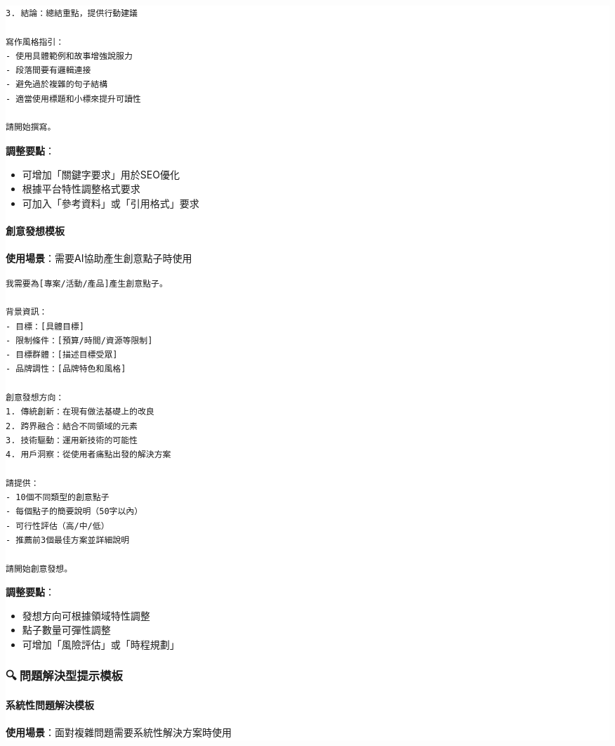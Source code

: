 ```
3. 結論：總結重點，提供行動建議

寫作風格指引：
- 使用具體範例和故事增強說服力
- 段落間要有邏輯連接
- 避免過於複雜的句子結構
- 適當使用標題和小標來提升可讀性

請開始撰寫。
```

**調整要點**：
- 可增加「關鍵字要求」用於SEO優化
- 根據平台特性調整格式要求
- 可加入「參考資料」或「引用格式」要求

#### 創意發想模板
**使用場景**：需要AI協助產生創意點子時使用

```
我需要為[專案/活動/產品]產生創意點子。

背景資訊：
- 目標：[具體目標]
- 限制條件：[預算/時間/資源等限制]
- 目標群體：[描述目標受眾]
- 品牌調性：[品牌特色和風格]

創意發想方向：
1. 傳統創新：在現有做法基礎上的改良
2. 跨界融合：結合不同領域的元素
3. 技術驅動：運用新技術的可能性
4. 用戶洞察：從使用者痛點出發的解決方案

請提供：
- 10個不同類型的創意點子
- 每個點子的簡要說明（50字以內）
- 可行性評估（高/中/低）
- 推薦前3個最佳方案並詳細說明

請開始創意發想。
```

**調整要點**：
- 發想方向可根據領域特性調整
- 點子數量可彈性調整
- 可增加「風險評估」或「時程規劃」

### 🔍 問題解決型提示模板

#### 系統性問題解決模板
**使用場景**：面對複雜問題需要系統性解決方案時使用
